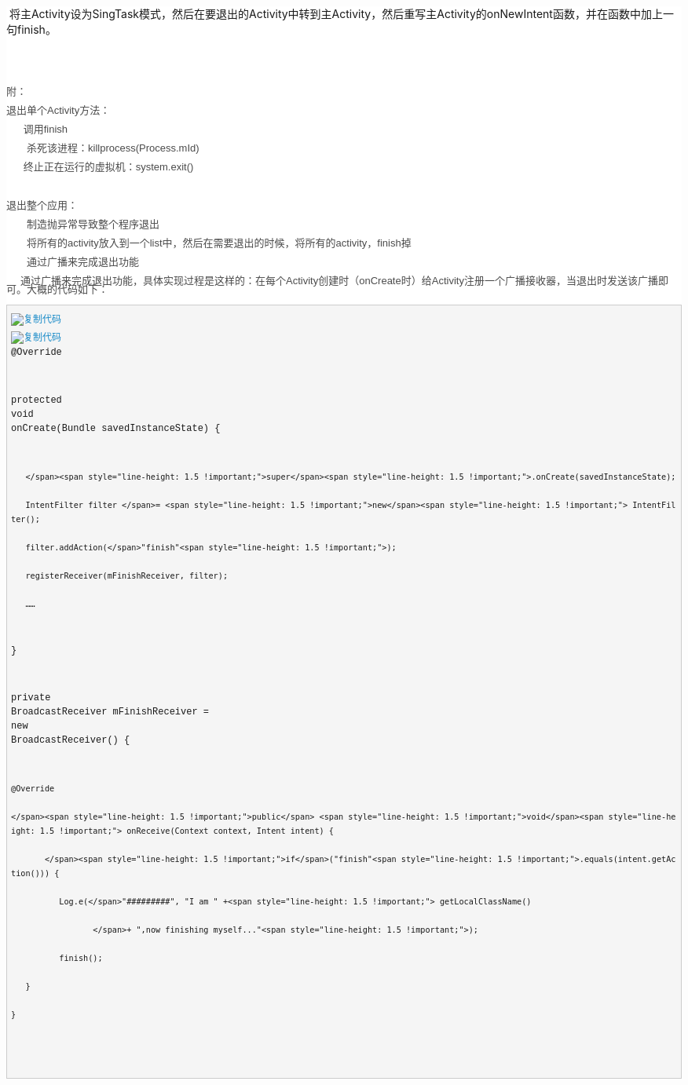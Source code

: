 &nbsp;将主Activity设为SingTask模式，然后在要退出的Activity中转到主Activity，然后重写主Activity的onNewIntent函数，并在函数中加上一句finish。</p><p style="line-height: 11.1429px; margin-right: auto; margin-left: auto; color: rgb(75, 75, 75); font-family: Verdana, Geneva, Arial, Helvetica, sans-serif; font-size: 13px;">&nbsp;</p><p style="line-height: 11.1429px; margin-right: auto; margin-left: auto; color: rgb(75, 75, 75); font-family: Verdana, Geneva, Arial, Helvetica, sans-serif; font-size: 13px;">&nbsp;</p><p style="line-height: 11.1429px; margin-right: auto; margin-left: auto; color: rgb(75, 75, 75); font-family: Verdana, Geneva, Arial, Helvetica, sans-serif; font-size: 13px;">附：</p><p style="line-height: 11.1429px; margin-right: auto; margin-left: auto; color: rgb(75, 75, 75); font-family: Verdana, Geneva, Arial, Helvetica, sans-serif; font-size: 13px;">退出单个Activity方法：</p><p style="line-height: 11.1429px; margin-right: auto; margin-left: auto; color: rgb(75, 75, 75); font-family: Verdana, Geneva, Arial, Helvetica, sans-serif; font-size: 13px;">&nbsp; &nbsp; &nbsp; 调用finish</p><p style="line-height: 11.1429px; margin-right: auto; margin-left: auto; color: rgb(75, 75, 75); font-family: Verdana, Geneva, Arial, Helvetica, sans-serif; font-size: 13px;">　　杀死该进程：killprocess(Process.mId)</p><p style="line-height: 11.1429px; margin-right: auto; margin-left: auto; color: rgb(75, 75, 75); font-family: Verdana, Geneva, Arial, Helvetica, sans-serif; font-size: 13px;">&nbsp; &nbsp; &nbsp; 终止正在运行的虚拟机：system.exit()</p><p style="line-height: 11.1429px; margin-right: auto; margin-left: auto; color: rgb(75, 75, 75); font-family: Verdana, Geneva, Arial, Helvetica, sans-serif; font-size: 13px;">&nbsp;</p><p style="line-height: 11.1429px; margin-right: auto; margin-left: auto; color: rgb(75, 75, 75); font-family: Verdana, Geneva, Arial, Helvetica, sans-serif; font-size: 13px;">退出整个应用：</p><p style="line-height: 11.1429px; margin-right: auto; margin-left: auto; color: rgb(75, 75, 75); font-family: Verdana, Geneva, Arial, Helvetica, sans-serif; font-size: 13px;">　　制造抛异常导致整个程序退出</p><p style="line-height: 11.1429px; margin-right: auto; margin-left: auto; color: rgb(75, 75, 75); font-family: Verdana, Geneva, Arial, Helvetica, sans-serif; font-size: 13px;">　　将所有的activity放入到一个list中，然后在需要退出的时候，将所有的activity，finish掉</p><p style="line-height: 11.1429px; margin-right: auto; margin-left: auto; color: rgb(75, 75, 75); font-family: Verdana, Geneva, Arial, Helvetica, sans-serif; font-size: 13px;">　　通过广播来完成退出功能</p><p style="line-height: 11.1429px; margin-right: auto; margin-left: auto; color: rgb(75, 75, 75); font-family: Verdana, Geneva, Arial, Helvetica, sans-serif; font-size: 13px;">&nbsp; &nbsp; &nbsp;通过广播来完成退出功能，具体实现过程是这样的：在每个Activity创建时（onCreate时）给Activity注册一个广播接收器，当退出时发送该广播即可。大概的代码如下：</p><div style="border: 1px solid rgb(204, 204, 204); padding: 5px; overflow: auto; margin: 5px 0px; font-family: 'Courier New' !important; font-size: 12px !important; background-color: rgb(245, 245, 245);"><div style="margin-top: 5px;"><span style="padding-right: 5px; line-height: 1.5 !important;"><a title="复制代码" style="color: rgb(26, 139, 200); border: none !important;" rel="nofollow"><img title="Activity四种启动模式 - Nakama - Bgwan" src="http://common.cnblogs.com/images/copycode.gif" alt="复制代码" style="max-width: 900px; border-style: none !important; border-width: initial !important;"></a></span></div><div style="margin-top: 5px;"><span style="padding-right: 5px; line-height: 1.5 !important;"><a title="复制代码" style="color: rgb(26, 139, 200); text-decoration: none; border: none !important;" rel="nofollow" href="http://www.cnblogs.com/bill-joy/archive/2012/10/17/2727263.html"><img title="Activity四种启动模式 - Nakama - Bgwan" src="http://common.cnblogs.com/images/copycode.gif" alt="复制代码" style="max-width: 900px; border-style: none !important; border-width: initial !important;"></a></span></div><pre style="margin-top: 0px; margin-bottom: 0px; white-space: pre-wrap; word-wrap: break-word; font-family: 'Courier New' !important;"><span style="line-height: 1.5 !important;">@Override

</span><span style="line-height: 1.5 !important;">protected</span> <span style="line-height: 1.5 !important;">void</span><span style="line-height: 1.5 !important;"> onCreate(Bundle savedInstanceState) {

       </span><span style="line-height: 1.5 !important;">super</span><span style="line-height: 1.5 !important;">.onCreate(savedInstanceState);

       IntentFilter filter </span>= <span style="line-height: 1.5 !important;">new</span><span style="line-height: 1.5 !important;"> IntentFilter();

       filter.addAction(</span>"finish"<span style="line-height: 1.5 !important;">);

       registerReceiver(mFinishReceiver, filter);

       ……

}

</span><span style="line-height: 1.5 !important;">private</span> BroadcastReceiver mFinishReceiver = <span style="line-height: 1.5 !important;">new</span><span style="line-height: 1.5 !important;"> BroadcastReceiver() {

    @Override

    </span><span style="line-height: 1.5 !important;">public</span> <span style="line-height: 1.5 !important;">void</span><span style="line-height: 1.5 !important;"> onReceive(Context context, Intent intent) {

           </span><span style="line-height: 1.5 !important;">if</span>("finish"<span style="line-height: 1.5 !important;">.equals(intent.getAction())) {

              Log.e(</span>"#########", "I am " +<span style="line-height: 1.5 !important;"> getLocalClassName()

                     </span>+ ",now finishing myself..."<span style="line-height: 1.5 !important;">);

              finish();

       }

    }
